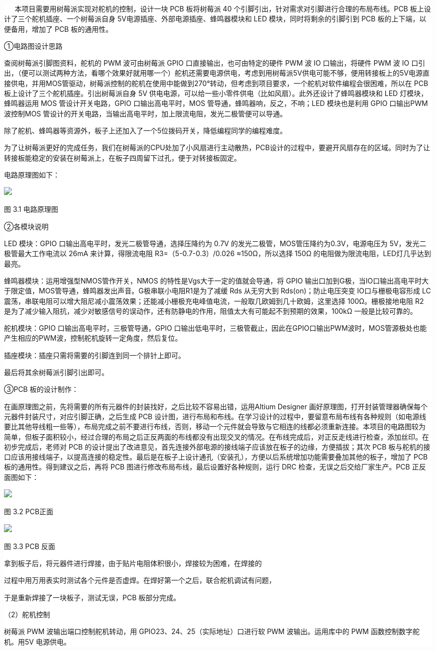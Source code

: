 `	`本项目需要用树莓派实现对舵机的控制，设计一块 PCB 板将树莓派 40 个引脚引出，针对需求对引脚进行合理的布局布线。PCB 板上设计了三个舵机插座、一个树莓派自身 5V电源插座、外部电源插座、蜂鸣器模块和 LED 模块，同时将剩余的引脚引到 PCB 板的上下端，以便备用，增加了 PCB 板的通用性。

①电路图设计思路

查阅树莓派引脚图资料，舵机的 PWM 波可由树莓派 GPIO 口直接输出，也可由特定的硬件 PWM 波 IO 口输出，将硬件 PWM 波 IO 口引出，（便可以测试两种方法，看哪个效果好就用哪一个）舵机还需要电源供电，考虑到用树莓派5V供电可能不够，便用转接板上的5V电源直接供电，并用MOS管驱动，树莓派控制的舵机在使用中能做到270°转动，但考虑到项目要求，一个舵机对软件编程会很困难，所以在 PCB 板上设计了三个舵机插座。引出树莓派自身 5V 供电电源，可以给一些小零件供电（比如风扇）。此外还设计了蜂鸣器模块和 LED 灯模块，蜂鸣器运用 MOS 管设计开关电路，GPIO 口输出高电平时，MOS 管导通，蜂鸣器响，反之，不响；LED 模块也是利用 GPIO 口输出PWM波控制MOS 管设计的开关电路，当输出高电平时，加上限流电阻，发光二极管便可以导通。

除了舵机、蜂鸣器等资源外，板子上还加入了一个5位拨码开关，降低编程同学的编程难度。

为了让树莓派更好的完成任务，我们在树莓派的CPU处加了小风扇进行主动散热，PCB设计的过程中，要避开风扇存在的区域。同时为了让转接板能稳定的安装在树莓派上，在板子四周留下过孔，便于对转接板固定。

电路原理图如下：

![](pic/Aspose.Words.2d07f3c3-736d-40d0-abdb-bde5c56c284d.003.png)

图 3.1 电路原理图

②各模块说明

LED 模块：GPIO 口输出高电平时，发光二极管导通，选择压降约为 0.7V 的发光二极管，MOS管压降约为0.3V，电源电压为 5V，发光二极管最大工作电流以 26mA 来计算，得限流电阻 R3=（5-0.7-0.3）/0.026 ≈150Ω，所以选择 150Ω 的电阻做为限流电阻，LED灯几乎达到最亮。

蜂鸣器模块：运用增强型NMOS管作开关，NMOS 的特性是Vgs大于一定的值就会导通，将 GPIO 输出口加到G极，当IO口输出高电平时大于限定值，MOS管导通，蜂鸣器发出声音。G极串联小电阻R1是为了减缓 Rds 从无穷大到 Rds(on)；防止电压突变 IO口与栅极电容形成 LC 震荡，串联电阻可以增大阻尼减小震荡效果；还能减小栅极充电峰值电流，一般取几欧姆到几十欧姆，这里选择 100Ω。栅极接地电阻 R2 是为了减少输入阻抗，减少对敏感信号的误动作，还有防静电的作用，阻值太大有可能起不到预期的效果，100kΩ 一般是比较可靠的。

舵机模块：GPIO 口输出高电平时，三极管导通，GPIO 口输出低电平时，三极管截止，因此在GPIO口输出PWM波时，MOS管源极处也能产生相应的PWM波，控制舵机旋转一定角度，然后复位。

插座模块：插座只需将需要的引脚连到同一个排针上即可。

最后将其余树莓派引脚引出即可。

③PCB 板的设计制作：

在画原理图之前，先将需要的所有元器件的封装找好，之后比较不容易出错，运用Altium Designer 画好原理图，打开封装管理器确保每个元器件封装尺寸，对应引脚正确，之后生成 PCB 设计图，进行布局和布线。在学习设计的过程中，要留意布局布线有各种规则（如电源线要比其他导线粗一些等），布局完成之前不要进行布线，否则，移动一个元件就会导致与它相连的线都必须重新连接。本项目的电路图较为简单，但板子面积较小，经过合理的布局之后正反两面的布线都没有出现交叉的情况。在布线完成后，对正反走线进行检查，添加丝印。在初步完成后，老师对 PCB 的设计提出了改进意见，首先连接外部电源的接线端子应该放在板子的边缘，方便插拔；其次 PCB 板与舵机的接口应该用接线端子，以提高连接的稳定性。最后是在板子上设计通孔（安装孔），方便以后系统增加功能需要叠加其他的板子，增加了 PCB 板的通用性。得到建议之后，再将 PCB 图进行修改布局布线，最后设置好各种规则，运行 DRC 检查，无误之后交给厂家生产。PCB 正反面图如下：

![](pic/Aspose.Words.2d07f3c3-736d-40d0-abdb-bde5c56c284d.004.png)

图 3.2 PCB正面

![](pic/Aspose.Words.2d07f3c3-736d-40d0-abdb-bde5c56c284d.005.png)

图 3.3 PCB 反面

拿到板子后，将元器件进行焊接，由于贴片电阻体积很小，焊接较为困难，在焊接的

过程中用万用表实时测试各个元件是否虚焊。在焊好第一个之后，联合舵机调试有问题，

于是重新焊接了一块板子，测试无误，PCB 板部分完成。

（2）舵机控制

树莓派 PWM 波输出端口控制舵机转动，用 GPIO23、24、25（实际地址）口进行软 PWM 波输出。运用库中的 PWM 函数控制数字舵机。用5V 电源供电。
